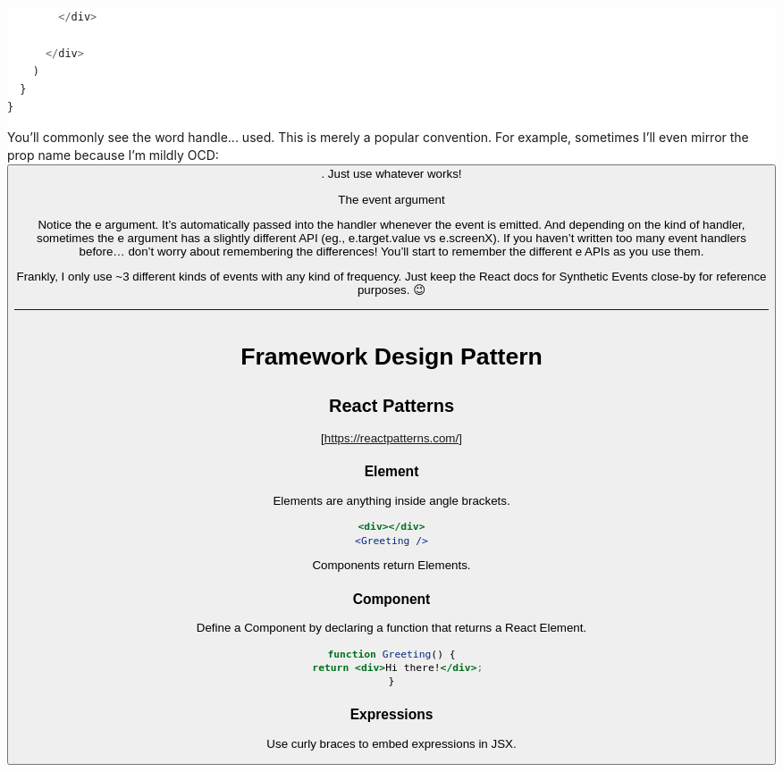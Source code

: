 ```jsx
        </div>

      </div>
    )
  }
}
```

You’ll commonly see the word handle... used. This is merely a popular convention. For example, sometimes I’ll even mirror the prop name because I’m mildly OCD: <button onClick={this.onClick}/>. Just use whatever works!

The event argument

Notice the e argument. It’s automatically passed into the handler whenever the event is emitted. And depending on the kind of handler, sometimes the e argument has a slightly different API (eg., e.target.value vs e.screenX). If you haven’t written too many event handlers before… don’t worry about remembering the differences! You’ll start to remember the different e APIs as you use them.

Frankly, I only use ~3 different kinds of events with any kind of frequency. Just keep the React docs for Synthetic Events close-by for reference purposes. 😉

---

# Framework Design Pattern

## React Patterns

[https://reactpatterns.com/]

### Element

Elements are anything inside angle brackets.

```jsx
<div></div>
<Greeting />
```

Components return Elements.

### Component

Define a Component by declaring a function that returns a React Element.

```jsx
function Greeting() {
  return <div>Hi there!</div>;
}
```

### Expressions

Use curly braces to embed expressions in JSX.
